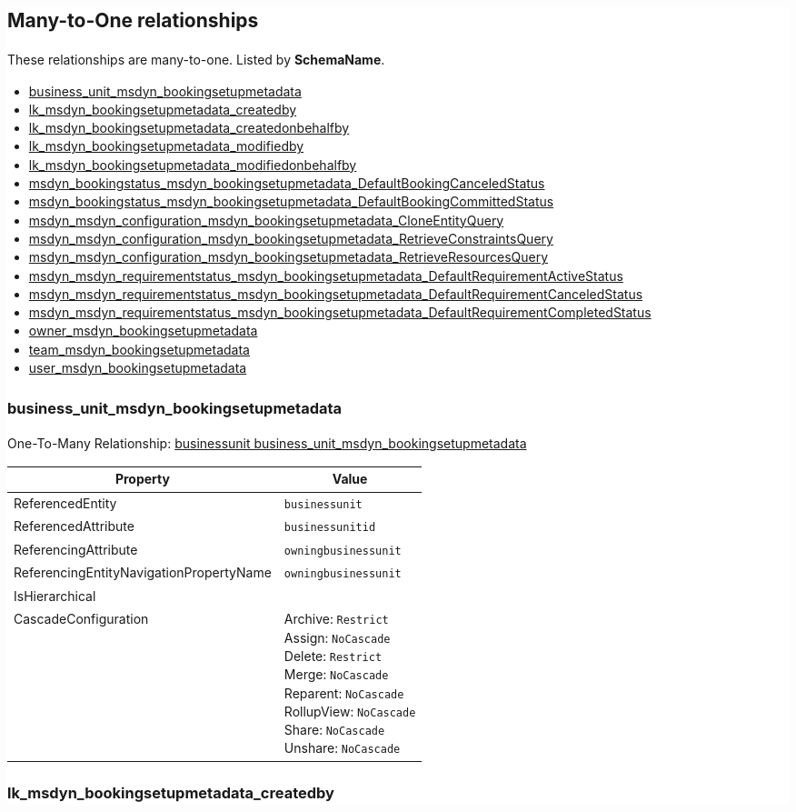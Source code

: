 ## Many-to-One relationships

These relationships are many-to-one. Listed by **SchemaName**.

- [business_unit_msdyn_bookingsetupmetadata](#BKMK_business_unit_msdyn_bookingsetupmetadata)
- [lk_msdyn_bookingsetupmetadata_createdby](#BKMK_lk_msdyn_bookingsetupmetadata_createdby)
- [lk_msdyn_bookingsetupmetadata_createdonbehalfby](#BKMK_lk_msdyn_bookingsetupmetadata_createdonbehalfby)
- [lk_msdyn_bookingsetupmetadata_modifiedby](#BKMK_lk_msdyn_bookingsetupmetadata_modifiedby)
- [lk_msdyn_bookingsetupmetadata_modifiedonbehalfby](#BKMK_lk_msdyn_bookingsetupmetadata_modifiedonbehalfby)
- [msdyn_bookingstatus_msdyn_bookingsetupmetadata_DefaultBookingCanceledStatus](#BKMK_msdyn_bookingstatus_msdyn_bookingsetupmetadata_DefaultBookingCanceledStatus)
- [msdyn_bookingstatus_msdyn_bookingsetupmetadata_DefaultBookingCommittedStatus](#BKMK_msdyn_bookingstatus_msdyn_bookingsetupmetadata_DefaultBookingCommittedStatus)
- [msdyn_msdyn_configuration_msdyn_bookingsetupmetadata_CloneEntityQuery](#BKMK_msdyn_msdyn_configuration_msdyn_bookingsetupmetadata_CloneEntityQuery)
- [msdyn_msdyn_configuration_msdyn_bookingsetupmetadata_RetrieveConstraintsQuery](#BKMK_msdyn_msdyn_configuration_msdyn_bookingsetupmetadata_RetrieveConstraintsQuery)
- [msdyn_msdyn_configuration_msdyn_bookingsetupmetadata_RetrieveResourcesQuery](#BKMK_msdyn_msdyn_configuration_msdyn_bookingsetupmetadata_RetrieveResourcesQuery)
- [msdyn_msdyn_requirementstatus_msdyn_bookingsetupmetadata_DefaultRequirementActiveStatus](#BKMK_msdyn_msdyn_requirementstatus_msdyn_bookingsetupmetadata_DefaultRequirementActiveStatus)
- [msdyn_msdyn_requirementstatus_msdyn_bookingsetupmetadata_DefaultRequirementCanceledStatus](#BKMK_msdyn_msdyn_requirementstatus_msdyn_bookingsetupmetadata_DefaultRequirementCanceledStatus)
- [msdyn_msdyn_requirementstatus_msdyn_bookingsetupmetadata_DefaultRequirementCompletedStatus](#BKMK_msdyn_msdyn_requirementstatus_msdyn_bookingsetupmetadata_DefaultRequirementCompletedStatus)
- [owner_msdyn_bookingsetupmetadata](#BKMK_owner_msdyn_bookingsetupmetadata)
- [team_msdyn_bookingsetupmetadata](#BKMK_team_msdyn_bookingsetupmetadata)
- [user_msdyn_bookingsetupmetadata](#BKMK_user_msdyn_bookingsetupmetadata)

### <a name="BKMK_business_unit_msdyn_bookingsetupmetadata"></a> business_unit_msdyn_bookingsetupmetadata

One-To-Many Relationship: [businessunit business_unit_msdyn_bookingsetupmetadata](businessunit.md#BKMK_business_unit_msdyn_bookingsetupmetadata)

|Property|Value|
|---|---|
|ReferencedEntity|`businessunit`|
|ReferencedAttribute|`businessunitid`|
|ReferencingAttribute|`owningbusinessunit`|
|ReferencingEntityNavigationPropertyName|`owningbusinessunit`|
|IsHierarchical||
|CascadeConfiguration|Archive: `Restrict`<br />Assign: `NoCascade`<br />Delete: `Restrict`<br />Merge: `NoCascade`<br />Reparent: `NoCascade`<br />RollupView: `NoCascade`<br />Share: `NoCascade`<br />Unshare: `NoCascade`|

### <a name="BKMK_lk_msdyn_bookingsetupmetadata_createdby"></a> lk_msdyn_bookingsetupmetadata_createdby
